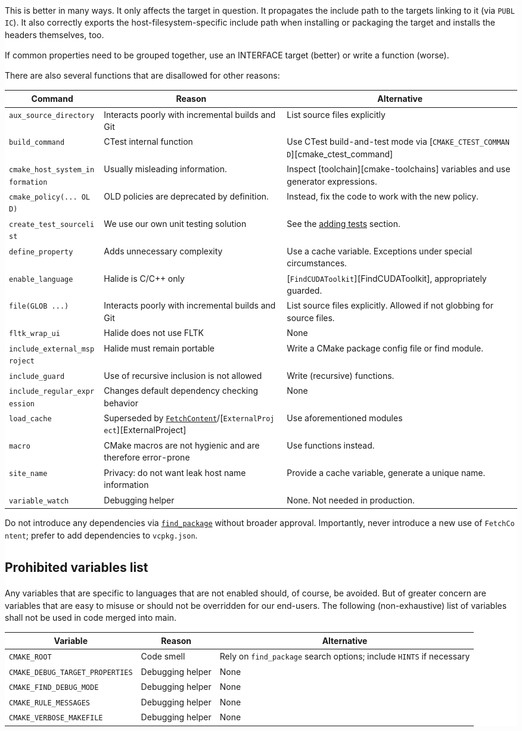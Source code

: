 This is better in many ways. It only affects the target in question. It
propagates the include path to the targets linking to it (via `PUBLIC`). It also
correctly exports the host-filesystem-specific include path when installing or
packaging the target and installs the headers themselves, too.

If common properties need to be grouped together, use an INTERFACE target
(better) or write a function (worse).

There are also several functions that are disallowed for other reasons:

| Command                         | Reason                                                                            | Alternative                                                                    |
|---------------------------------|-----------------------------------------------------------------------------------|--------------------------------------------------------------------------------|
| `aux_source_directory`          | Interacts poorly with incremental builds and Git                                  | List source files explicitly                                                   |
| `build_command`                 | CTest internal function                                                           | Use CTest build-and-test mode via [`CMAKE_CTEST_COMMAND`][cmake_ctest_command] |
| `cmake_host_system_information` | Usually misleading information.                                                   | Inspect [toolchain][cmake-toolchains] variables and use generator expressions. |
| `cmake_policy(... OLD)`         | OLD policies are deprecated by definition.                                        | Instead, fix the code to work with the new policy.                             |
| `create_test_sourcelist`        | We use our own unit testing solution                                              | See the [adding tests](#adding-tests) section.                                 |
| `define_property`               | Adds unnecessary complexity                                                       | Use a cache variable. Exceptions under special circumstances.                  |
| `enable_language`               | Halide is C/C++ only                                                              | [`FindCUDAToolkit`][FindCUDAToolkit], appropriately guarded.                   |
| `file(GLOB ...)`                | Interacts poorly with incremental builds and Git                                  | List source files explicitly. Allowed if not globbing for source files.        |
| `fltk_wrap_ui`                  | Halide does not use FLTK                                                          | None                                                                           |
| `include_external_msproject`    | Halide must remain portable                                                       | Write a CMake package config file or find module.                              |
| `include_guard`                 | Use of recursive inclusion is not allowed                                         | Write (recursive) functions.                                                   |
| `include_regular_expression`    | Changes default dependency checking behavior                                      | None                                                                           |
| `load_cache`                    | Superseded by [`FetchContent`][FetchContent]/[`ExternalProject`][ExternalProject] | Use aforementioned modules                                                     |
| `macro`                         | CMake macros are not hygienic and are therefore error-prone                       | Use functions instead.                                                         |
| `site_name`                     | Privacy: do not want leak host name information                                   | Provide a cache variable, generate a unique name.                              |
| `variable_watch`                | Debugging helper                                                                  | None. Not needed in production.                                                |

Do not introduce any dependencies via [`find_package`][find_package]
without broader approval. Importantly, never introduce a new use of
`FetchContent`; prefer to add dependencies to `vcpkg.json`.

## Prohibited variables list

Any variables that are specific to languages that are not enabled should, of
course, be avoided. But of greater concern are variables that are easy to misuse
or should not be overridden for our end-users. The following (non-exhaustive)
list of variables shall not be used in code merged into main.

| Variable                        | Reason                                        | Alternative                                                                                             |
|---------------------------------|-----------------------------------------------|---------------------------------------------------------------------------------------------------------|
| `CMAKE_ROOT`                    | Code smell                                    | Rely on `find_package` search options; include `HINTS` if necessary                                     |
| `CMAKE_DEBUG_TARGET_PROPERTIES` | Debugging helper                              | None                                                                                                    |
| `CMAKE_FIND_DEBUG_MODE`         | Debugging helper                              | None                                                                                                    |
| `CMAKE_RULE_MESSAGES`           | Debugging helper                              | None                                                                                                    |
| `CMAKE_VERBOSE_MAKEFILE`        | Debugging helper                              | None                                                                                                    |

[add_library]: https://cmake.org/cmake/help/latest/command/add_library.html
[atlas]: http://math-atlas.sourceforge.net/
[brew-cmake]: https://formulae.brew.sh/cask/cmake#default
[choco-cmake]: https://chocolatey.org/packages/cmake/
[choco-doxygen]: https://chocolatey.org/packages/doxygen.install
[choco-ninja]: https://chocolatey.org/packages/ninja
[chocolatey]: https://chocolatey.org/
[cmake-apt]: https://apt.kitware.com/
[cmake-discourse]: https://discourse.cmake.org/
[cmake-docs]: https://cmake.org/cmake/help/latest/
[cmake-download]: https://cmake.org/download/
[cmake-from-source]: https://cmake.org/install/
[doxygen-download]: https://www.doxygen.nl/download.html
[doxygen]: https://www.doxygen.nl/index.html
[eigen]: http://eigen.tuxfamily.org/index.php?title=Main_Page
[FetchContent]: https://cmake.org/cmake/help/latest/module/FetchContent.html
[find_package]: https://cmake.org/cmake/help/latest/command/find_package.html
[findcuda]: https://cmake.org/cmake/help/latest/module/FindCUDA.html
[finddoxygen]: https://cmake.org/cmake/help/latest/module/FindDoxygen.html
[findjpeg]: https://cmake.org/cmake/help/latest/module/FindJPEG.html
[findopencl]: https://cmake.org/cmake/help/latest/module/FindOpenCL.html
[findpng]: https://cmake.org/cmake/help/latest/module/FindPNG.html
[findpython3]: https://cmake.org/cmake/help/latest/module/FindPython3.html
[findx11]: https://cmake.org/cmake/help/latest/module/FindX11.html
[halide-tutorials]: https://halide-lang.org/tutorials/tutorial_introduction.html
[homebrew]: https://brew.sh
[include]: https://cmake.org/cmake/help/latest/command/include.html
[install-files]: https://cmake.org/cmake/help/latest/command/install.html#files
[libjpeg]: https://www.libjpeg-turbo.org/
[libpng]: http://www.libpng.org/pub/png/libpng.html
[lld]: https://lld.llvm.org/
[msvc]: https://cmake.org/cmake/help/latest/variable/MSVC.html
[ninja-download]: https://github.com/ninja-build/ninja/releases
[ninja]: https://ninja-build.org/
[openblas]: https://www.openblas.net/
[project]: https://cmake.org/cmake/help/latest/command/project.html
[pypi-cmake]: https://pypi.org/project/cmake/
[python]: https://www.python.org/downloads/
[vcpkg]: https://github.com/Microsoft/vcpkg
[venv]: https://docs.python.org/3/tutorial/venv.html
[win32]: https://cmake.org/cmake/help/latest/variable/WIN32.html